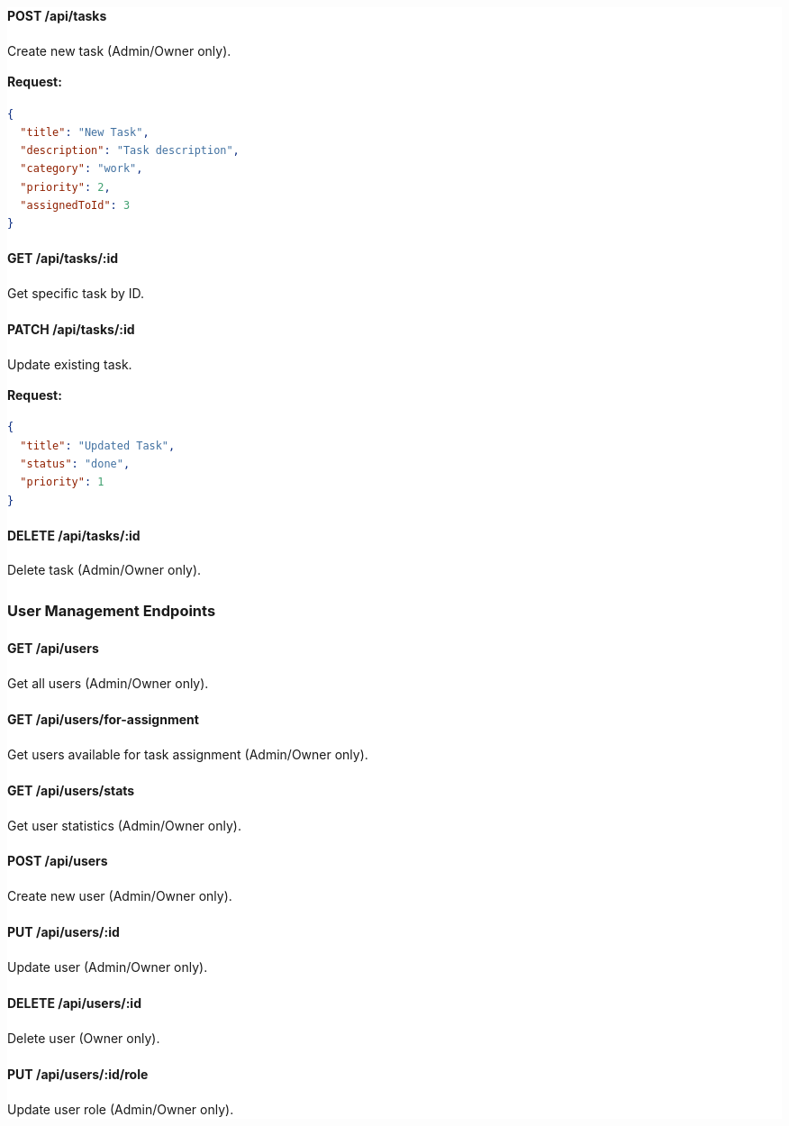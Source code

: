 #### POST /api/tasks
Create new task (Admin/Owner only).

**Request:**
```json
{
  "title": "New Task",
  "description": "Task description",
  "category": "work",
  "priority": 2,
  "assignedToId": 3
}
```

#### GET /api/tasks/:id
Get specific task by ID.

#### PATCH /api/tasks/:id
Update existing task.

**Request:**
```json
{
  "title": "Updated Task",
  "status": "done",
  "priority": 1
}
```

#### DELETE /api/tasks/:id
Delete task (Admin/Owner only).

### User Management Endpoints

#### GET /api/users
Get all users (Admin/Owner only).

#### GET /api/users/for-assignment
Get users available for task assignment (Admin/Owner only).

#### GET /api/users/stats
Get user statistics (Admin/Owner only).

#### POST /api/users
Create new user (Admin/Owner only).

#### PUT /api/users/:id
Update user (Admin/Owner only).

#### DELETE /api/users/:id
Delete user (Owner only).

#### PUT /api/users/:id/role
Update user role (Admin/Owner only).
